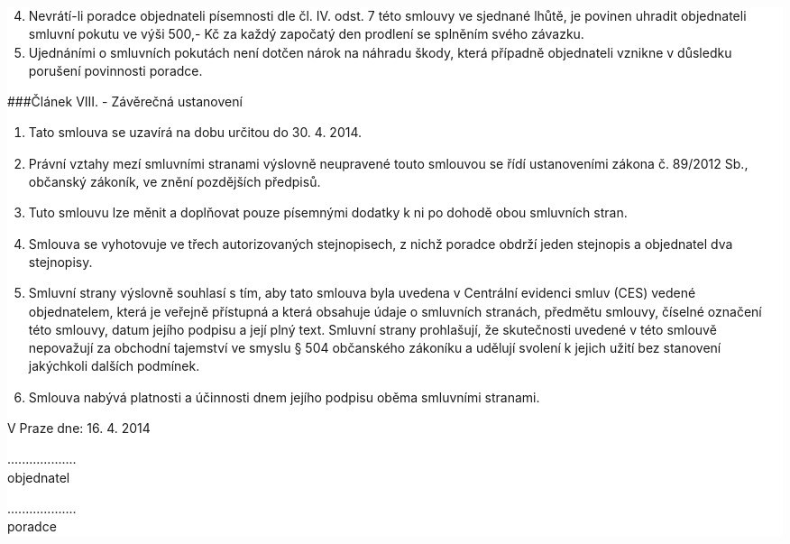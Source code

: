 4. Nevrátí-li poradce objednateli písemnosti dle čl. IV. odst. 7 této smlouvy ve sjednané lhůtě, je povinen uhradit objednateli smluvní pokutu ve výši 500,- Kč za každý započatý den prodlení se splněním svého závazku.
5. Ujednáními o smluvních pokutách není dotčen nárok na náhradu škody, která případně objednateli vznikne v důsledku porušení povinnosti poradce.

###Článek VIII. - Závěrečná ustanovení

1. Tato smlouva se uzavírá na dobu určitou do 30. 4. 2014.

2. Právní vztahy mezí smluvními stranami výslovně neupravené touto smlouvou se řídí ustanoveními zákona č. 89/2012 Sb., občanský zákoník, ve znění pozdějších předpisů. 
3. Tuto smlouvu lze měnit a doplňovat pouze písemnými dodatky k ni po dohodě obou smluvních stran.

4. Smlouva se vyhotovuje ve třech autorizovaných stejnopisech, z nichž poradce obdrží jeden stejnopis a objednatel dva stejnopisy.

5. Smluvní strany výslovně souhlasí s tím, aby tato smlouva byla uvedena v Centrální evidenci smluv (CES) vedené objednatelem, která je veřejně přístupná a která obsahuje údaje o smluvních stranách, předmětu smlouvy, číselné označení této smlouvy, datum jejího podpisu a její plný text. Smluvní strany prohlašují, že skutečnosti uvedené v této smlouvě nepovažují za obchodní tajemství ve smyslu § 504 občanského zákoníku a udělují svolení k jejich užití bez stanovení jakýchkoli dalších podmínek.

6. Smlouva nabývá platnosti a účinnosti dnem jejího podpisu oběma smluvními stranami.

V Praze dne: 16. 4. 2014

...................  
objednatel 
 
 ...................   
poradce

